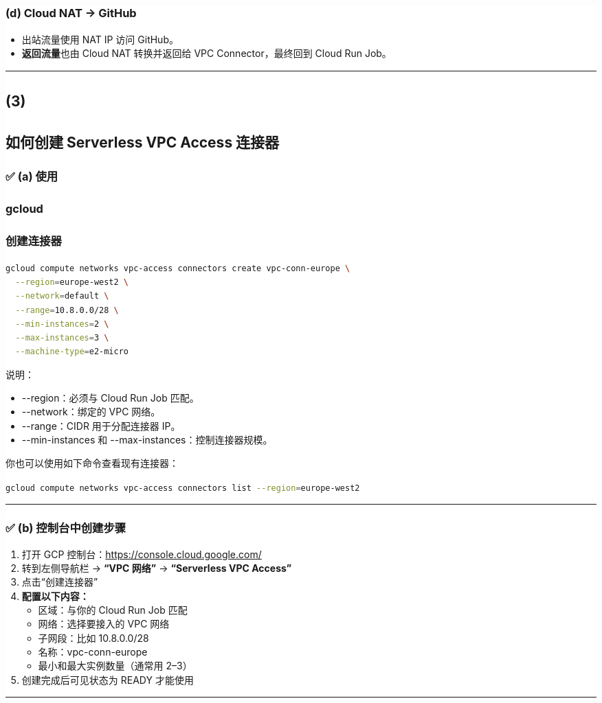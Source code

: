 ### **(d) Cloud NAT → GitHub**

- 出站流量使用 NAT IP 访问 GitHub。
- **返回流量**也由 Cloud NAT 转换并返回给 VPC Connector，最终回到 Cloud Run Job。

---

## **(3)**

## **如何创建 Serverless VPC Access 连接器**

### **✅ (a) 使用**

### **gcloud**

### **创建连接器**

```bash
gcloud compute networks vpc-access connectors create vpc-conn-europe \
  --region=europe-west2 \
  --network=default \
  --range=10.8.0.0/28 \
  --min-instances=2 \
  --max-instances=3 \
  --machine-type=e2-micro
```

说明：

- --region：必须与 Cloud Run Job 匹配。
- --network：绑定的 VPC 网络。
- --range：CIDR 用于分配连接器 IP。
- --min-instances 和 --max-instances：控制连接器规模。

你也可以使用如下命令查看现有连接器：

```bash
gcloud compute networks vpc-access connectors list --region=europe-west2
```

---

### **✅ (b) 控制台中创建步骤**

1.  打开 GCP 控制台：https://console.cloud.google.com/
2.  转到左侧导航栏 → **“VPC 网络”** → **“Serverless VPC Access”**
3.  点击“创建连接器”
4.  **配置以下内容：**
    - 区域：与你的 Cloud Run Job 匹配
    - 网络：选择要接入的 VPC 网络
    - 子网段：比如 10.8.0.0/28
    - 名称：vpc-conn-europe
    - 最小和最大实例数量（通常用 2–3）
5.  创建完成后可见状态为 READY 才能使用

---
